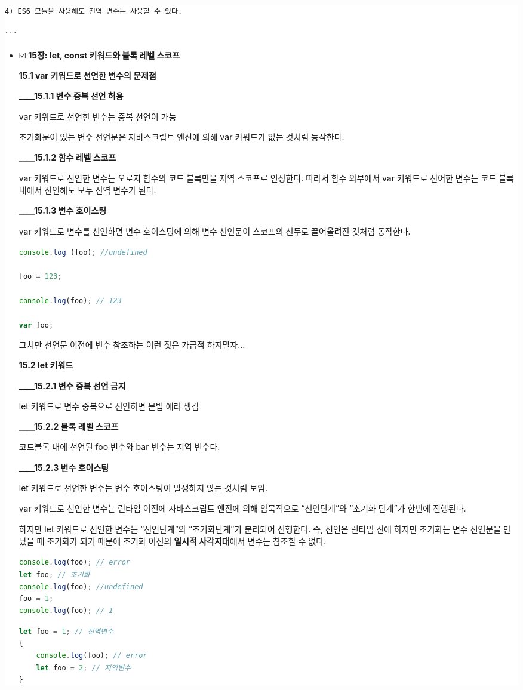     4) ES6 모듈을 사용해도 전역 변수는 사용할 수 있다.
    
    ```
    
- ☑️ **15장: let, const 키워드와 블록 레벨 스코프**
    
    **15.1 var 키워드로 선언한 변수의 문제점**
    
    **____15.1.1 변수 중복 선언 허용**
    
    var 키워드로 선언한 변수는 중복 선언이 가능
    
    초기화문이 있는 변수 선언문은 자바스크립트 엔진에 의해 var 키워드가 없는 것처럼 동작한다.
    
    **____15.1.2 함수 레벨 스코프**
    
    var 키워드로 선언한 변수는 오로지 함수의 코드 블록만을 지역 스코프로 인정한다. 따라서 함수 외부에서 var 키워드로 선어한 변수는 코드 블록 내에서 선언해도 모두 전역 변수가 된다.
    
    **____15.1.3 변수 호이스팅**
    
    var 키워드로 변수를 선언하면 변수 호이스팅에 의해 변수 선언문이 스코프의 선두로 끌어올려진 것처럼 동작한다.
    
    ```jsx
    console.log (foo); //undefined
    
    foo = 123;
    
    console.log(foo); // 123
    
    var foo;
    ```
    
    그치만 선언문 이전에 변수 참조하는 이런 짓은 가급적 하지말자…
    
    **15.2 let 키워드**
    
    **____15.2.1 변수 중복 선언 금지**
    
    let 키워드로 변수 중복으로 선언하면 문법 에러 생김
    
    **____15.2.2 블록 레벨 스코프**
    
    코드블록 내에 선언된 foo 변수와 bar 변수는 지역 변수다.
    
    **____15.2.3 변수 호이스팅**
    
    let 키워드로 선언한 변수는 변수 호이스팅이 발생하지 않는 것처럼 보임. 
    
    var 키워드로 선언한 변수는 런타임 이전에 자바스크립트 엔진에 의해 암묵적으로 “선언단계”와 “초기화 단계”가 한번에 진행된다.
    
    하지만 let 키워드로 선언한 변수는 “선언단계”와 “초기화단계”가 분리되어 진행한다. 즉, 선언은 런타임 전에 하지만 초기화는 변수 선언문을 만났을 때 초기화가 되기 때문에 초기화 이전의 **일시적 사각지대**에서 변수는 참조할 수 없다. 
    
    ```jsx
    console.log(foo); // error
    let foo; // 초기화
    console.log(foo); //undefined
    foo = 1;
    console.log(foo); // 1
    ```
    
    ```jsx
    let foo = 1; // 전역변수
    {
    	console.log(foo); // error
    	let foo = 2; // 지역변수
    }
    ```
    